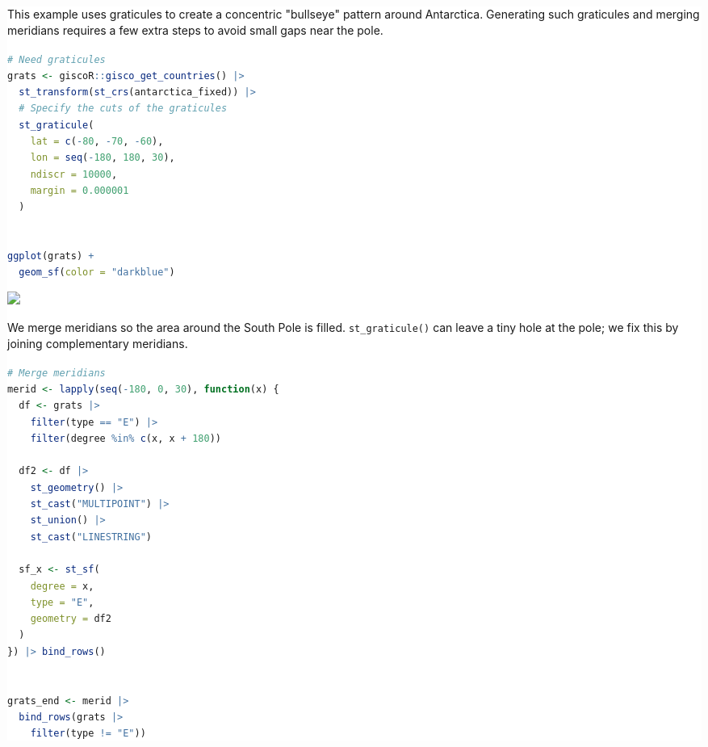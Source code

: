 This example uses graticules to create a concentric "bullseye" pattern around
Antarctica. Generating such graticules and merging meridians requires a few
extra steps to avoid small gaps near the pole.


``` r
# Need graticules
grats <- giscoR::gisco_get_countries() |>
  st_transform(st_crs(antarctica_fixed)) |>
  # Specify the cuts of the graticules
  st_graticule(
    lat = c(-80, -70, -60),
    lon = seq(-180, 180, 30),
    ndiscr = 10000,
    margin = 0.000001
  )


ggplot(grats) +
  geom_sf(color = "darkblue")
```

<img src="https://dieghernan.github.io/assets/img/blog/202510_treaty1-1.webp" width="100%" />

We merge meridians so the area around the South Pole is filled. `st_graticule()`
can leave a tiny hole at the pole; we fix this by joining complementary
meridians.


``` r
# Merge meridians
merid <- lapply(seq(-180, 0, 30), function(x) {
  df <- grats |>
    filter(type == "E") |>
    filter(degree %in% c(x, x + 180))

  df2 <- df |>
    st_geometry() |>
    st_cast("MULTIPOINT") |>
    st_union() |>
    st_cast("LINESTRING")

  sf_x <- st_sf(
    degree = x,
    type = "E",
    geometry = df2
  )
}) |> bind_rows()


grats_end <- merid |>
  bind_rows(grats |>
    filter(type != "E"))
```
